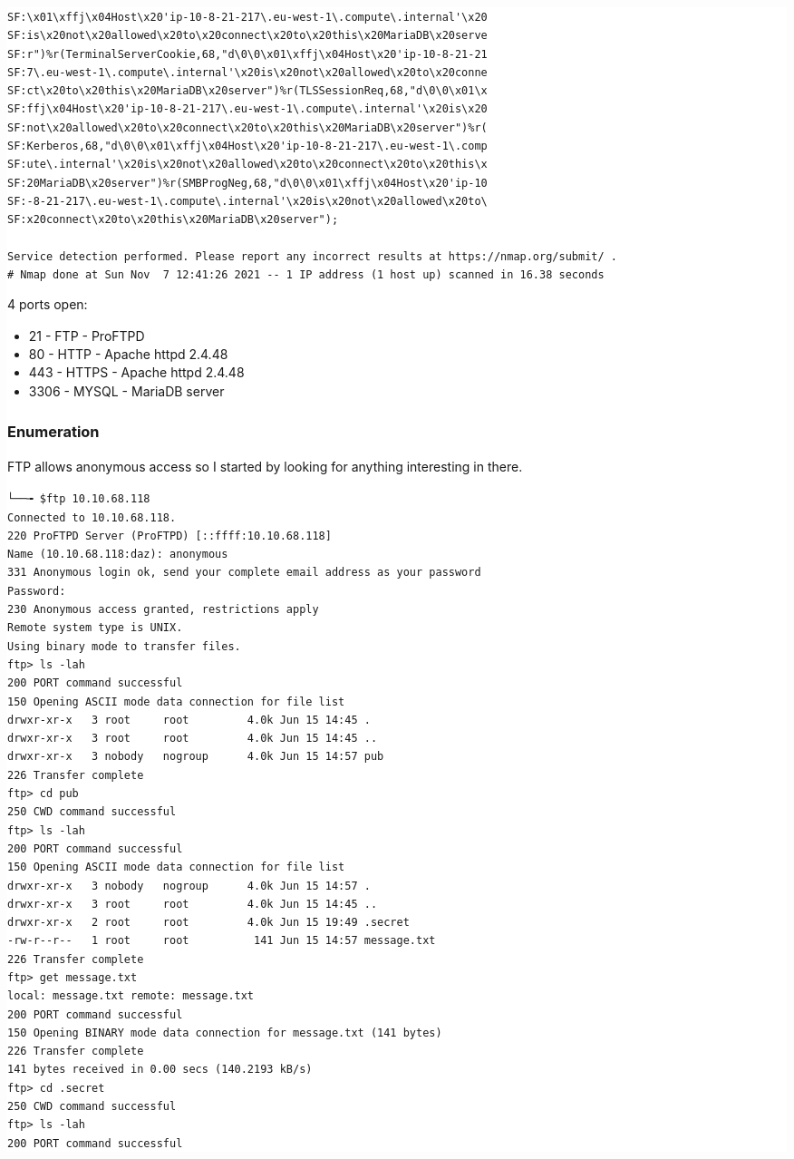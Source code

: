 ```highlight
SF:\x01\xffj\x04Host\x20'ip-10-8-21-217\.eu-west-1\.compute\.internal'\x20
SF:is\x20not\x20allowed\x20to\x20connect\x20to\x20this\x20MariaDB\x20serve
SF:r")%r(TerminalServerCookie,68,"d\0\0\x01\xffj\x04Host\x20'ip-10-8-21-21
SF:7\.eu-west-1\.compute\.internal'\x20is\x20not\x20allowed\x20to\x20conne
SF:ct\x20to\x20this\x20MariaDB\x20server")%r(TLSSessionReq,68,"d\0\0\x01\x
SF:ffj\x04Host\x20'ip-10-8-21-217\.eu-west-1\.compute\.internal'\x20is\x20
SF:not\x20allowed\x20to\x20connect\x20to\x20this\x20MariaDB\x20server")%r(
SF:Kerberos,68,"d\0\0\x01\xffj\x04Host\x20'ip-10-8-21-217\.eu-west-1\.comp
SF:ute\.internal'\x20is\x20not\x20allowed\x20to\x20connect\x20to\x20this\x
SF:20MariaDB\x20server")%r(SMBProgNeg,68,"d\0\0\x01\xffj\x04Host\x20'ip-10
SF:-8-21-217\.eu-west-1\.compute\.internal'\x20is\x20not\x20allowed\x20to\
SF:x20connect\x20to\x20this\x20MariaDB\x20server");

Service detection performed. Please report any incorrect results at https://nmap.org/submit/ .
# Nmap done at Sun Nov  7 12:41:26 2021 -- 1 IP address (1 host up) scanned in 16.38 seconds
```

4 ports open:

- 21 - FTP - ProFTPD
- 80 - HTTP - Apache httpd 2.4.48
- 443 - HTTPS - Apache httpd 2.4.48
- 3306 - MYSQL - MariaDB server

### Enumeration

FTP allows anonymous access so I started by looking for anything interesting in there.

```highlight
└──╼ $ftp 10.10.68.118                                                   
Connected to 10.10.68.118.                                               
220 ProFTPD Server (ProFTPD) [::ffff:10.10.68.118]                       
Name (10.10.68.118:daz): anonymous                                       
331 Anonymous login ok, send your complete email address as your password
Password:
230 Anonymous access granted, restrictions apply
Remote system type is UNIX.
Using binary mode to transfer files.
ftp> ls -lah
200 PORT command successful
150 Opening ASCII mode data connection for file list
drwxr-xr-x   3 root     root         4.0k Jun 15 14:45 .
drwxr-xr-x   3 root     root         4.0k Jun 15 14:45 ..
drwxr-xr-x   3 nobody   nogroup      4.0k Jun 15 14:57 pub
226 Transfer complete
ftp> cd pub
250 CWD command successful
ftp> ls -lah
200 PORT command successful
150 Opening ASCII mode data connection for file list
drwxr-xr-x   3 nobody   nogroup      4.0k Jun 15 14:57 .
drwxr-xr-x   3 root     root         4.0k Jun 15 14:45 ..
drwxr-xr-x   2 root     root         4.0k Jun 15 19:49 .secret
-rw-r--r--   1 root     root          141 Jun 15 14:57 message.txt
226 Transfer complete
ftp> get message.txt
local: message.txt remote: message.txt
200 PORT command successful
150 Opening BINARY mode data connection for message.txt (141 bytes)
226 Transfer complete
141 bytes received in 0.00 secs (140.2193 kB/s)
ftp> cd .secret
250 CWD command successful
ftp> ls -lah
200 PORT command successful
```